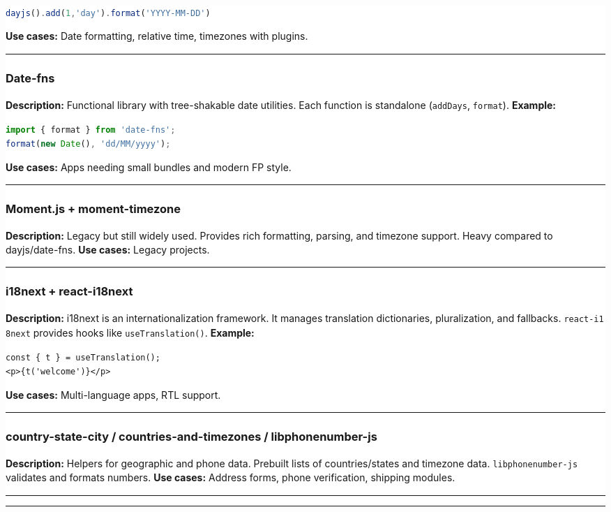 ```ts
dayjs().add(1,'day').format('YYYY-MM-DD')
```

**Use cases:** Date formatting, relative time, timezones with plugins.

---

### Date-fns

**Description:** Functional library with tree-shakable date utilities. Each function is standalone (`addDays`, `format`).
**Example:**

```ts
import { format } from 'date-fns';
format(new Date(), 'dd/MM/yyyy');
```

**Use cases:** Apps needing small bundles and modern FP style.

---

### Moment.js + moment-timezone

**Description:** Legacy but still widely used. Provides rich formatting, parsing, and timezone support. Heavy compared to dayjs/date-fns.
**Use cases:** Legacy projects.

---

### i18next + react-i18next

**Description:** i18next is an internationalization framework. It manages translation dictionaries, pluralization, and fallbacks. `react-i18next` provides hooks like `useTranslation()`.
**Example:**

```tsx
const { t } = useTranslation();
<p>{t('welcome')}</p>
```

**Use cases:** Multi-language apps, RTL support.

---

### country-state-city / countries-and-timezones / libphonenumber-js

**Description:** Helpers for geographic and phone data. Prebuilt lists of countries/states and timezone data. `libphonenumber-js` validates and formats numbers.
**Use cases:** Address forms, phone verification, shipping modules.

---

---
